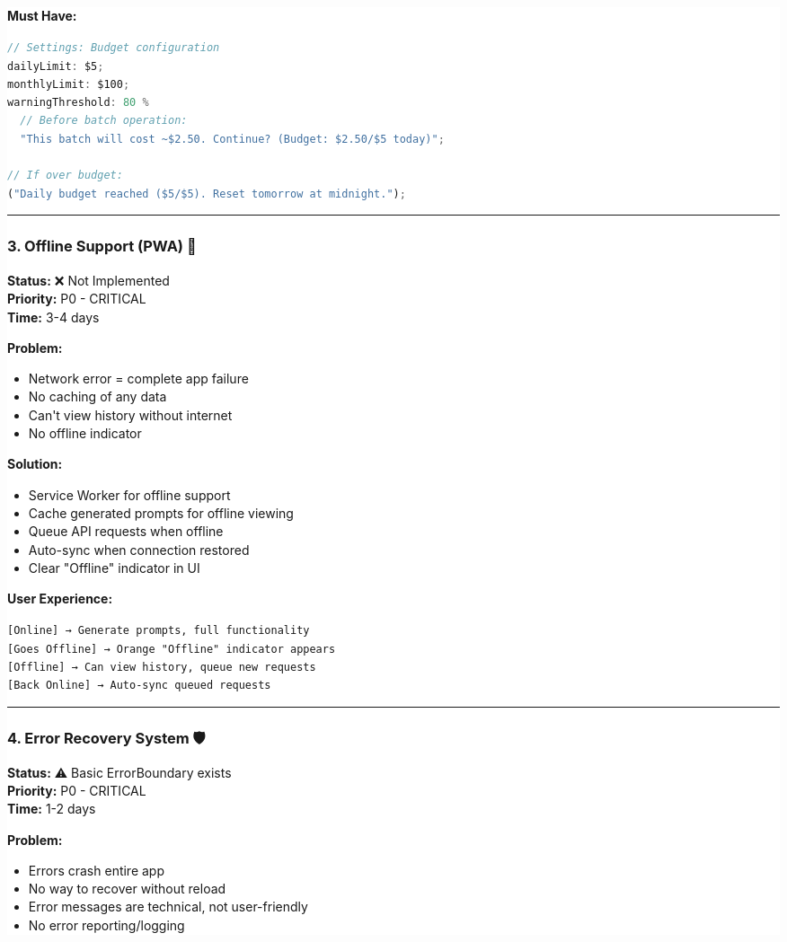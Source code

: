 **Must Have:**

```typescript
// Settings: Budget configuration
dailyLimit: $5;
monthlyLimit: $100;
warningThreshold: 80 %
  // Before batch operation:
  "This batch will cost ~$2.50. Continue? (Budget: $2.50/$5 today)";

// If over budget:
("Daily budget reached ($5/$5). Reset tomorrow at midnight.");
```

---

### 3. Offline Support (PWA) 📱

**Status:** ❌ Not Implemented  
**Priority:** P0 - CRITICAL  
**Time:** 3-4 days

**Problem:**

- Network error = complete app failure
- No caching of any data
- Can't view history without internet
- No offline indicator

**Solution:**

- Service Worker for offline support
- Cache generated prompts for offline viewing
- Queue API requests when offline
- Auto-sync when connection restored
- Clear "Offline" indicator in UI

**User Experience:**

```
[Online] → Generate prompts, full functionality
[Goes Offline] → Orange "Offline" indicator appears
[Offline] → Can view history, queue new requests
[Back Online] → Auto-sync queued requests
```

---

### 4. Error Recovery System 🛡️

**Status:** ⚠️ Basic ErrorBoundary exists  
**Priority:** P0 - CRITICAL  
**Time:** 1-2 days

**Problem:**

- Errors crash entire app
- No way to recover without reload
- Error messages are technical, not user-friendly
- No error reporting/logging
